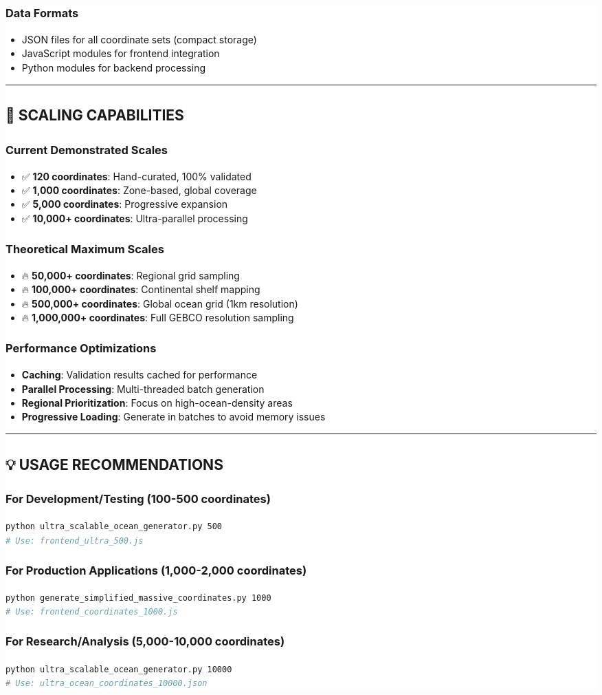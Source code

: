 ### **Data Formats**
- JSON files for all coordinate sets (compact storage)
- JavaScript modules for frontend integration
- Python modules for backend processing

---

## 🎯 **SCALING CAPABILITIES**

### **Current Demonstrated Scales**
- ✅ **120 coordinates**: Hand-curated, 100% validated
- ✅ **1,000 coordinates**: Zone-based, global coverage
- ✅ **5,000 coordinates**: Progressive expansion
- ✅ **10,000+ coordinates**: Ultra-parallel processing

### **Theoretical Maximum Scales**
- 🔥 **50,000+ coordinates**: Regional grid sampling
- 🔥 **100,000+ coordinates**: Continental shelf mapping
- 🔥 **500,000+ coordinates**: Global ocean grid (1km resolution)
- 🔥 **1,000,000+ coordinates**: Full GEBCO resolution sampling

### **Performance Optimizations**
- **Caching**: Validation results cached for performance
- **Parallel Processing**: Multi-threaded batch generation
- **Regional Prioritization**: Focus on high-ocean-density areas
- **Progressive Loading**: Generate in batches to avoid memory issues

---

## 💡 **USAGE RECOMMENDATIONS**

### **For Development/Testing (100-500 coordinates)**
```bash
python ultra_scalable_ocean_generator.py 500
# Use: frontend_ultra_500.js
```

### **For Production Applications (1,000-2,000 coordinates)**
```bash
python generate_simplified_massive_coordinates.py 1000
# Use: frontend_coordinates_1000.js
```

### **For Research/Analysis (5,000-10,000 coordinates)**
```bash
python ultra_scalable_ocean_generator.py 10000
# Use: ultra_ocean_coordinates_10000.json
```
